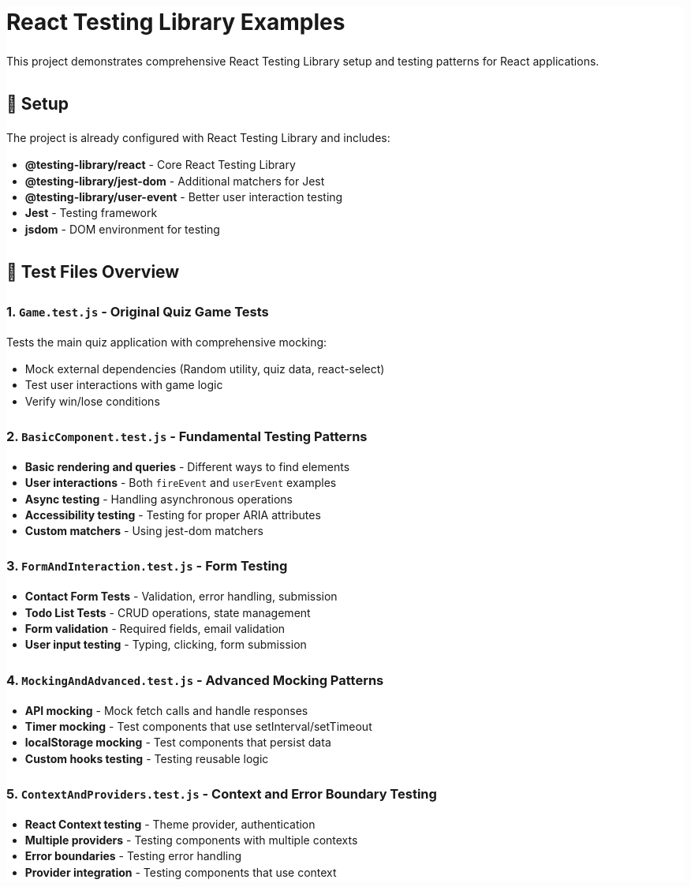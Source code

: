 # React Testing Library Examples

This project demonstrates comprehensive React Testing Library setup and testing patterns for React applications.

## 🚀 Setup

The project is already configured with React Testing Library and includes:

- **@testing-library/react** - Core React Testing Library
- **@testing-library/jest-dom** - Additional matchers for Jest
- **@testing-library/user-event** - Better user interaction testing
- **Jest** - Testing framework
- **jsdom** - DOM environment for testing

## 📁 Test Files Overview

### 1. `Game.test.js` - Original Quiz Game Tests
Tests the main quiz application with comprehensive mocking:
- Mock external dependencies (Random utility, quiz data, react-select)
- Test user interactions with game logic
- Verify win/lose conditions

### 2. `BasicComponent.test.js` - Fundamental Testing Patterns
- **Basic rendering and queries** - Different ways to find elements
- **User interactions** - Both `fireEvent` and `userEvent` examples
- **Async testing** - Handling asynchronous operations
- **Accessibility testing** - Testing for proper ARIA attributes
- **Custom matchers** - Using jest-dom matchers

### 3. `FormAndInteraction.test.js` - Form Testing
- **Contact Form Tests** - Validation, error handling, submission
- **Todo List Tests** - CRUD operations, state management
- **Form validation** - Required fields, email validation
- **User input testing** - Typing, clicking, form submission

### 4. `MockingAndAdvanced.test.js` - Advanced Mocking Patterns
- **API mocking** - Mock fetch calls and handle responses
- **Timer mocking** - Test components that use setInterval/setTimeout
- **localStorage mocking** - Test components that persist data
- **Custom hooks testing** - Testing reusable logic

### 5. `ContextAndProviders.test.js` - Context and Error Boundary Testing
- **React Context testing** - Theme provider, authentication
- **Multiple providers** - Testing components with multiple contexts
- **Error boundaries** - Testing error handling
- **Provider integration** - Testing components that use context
